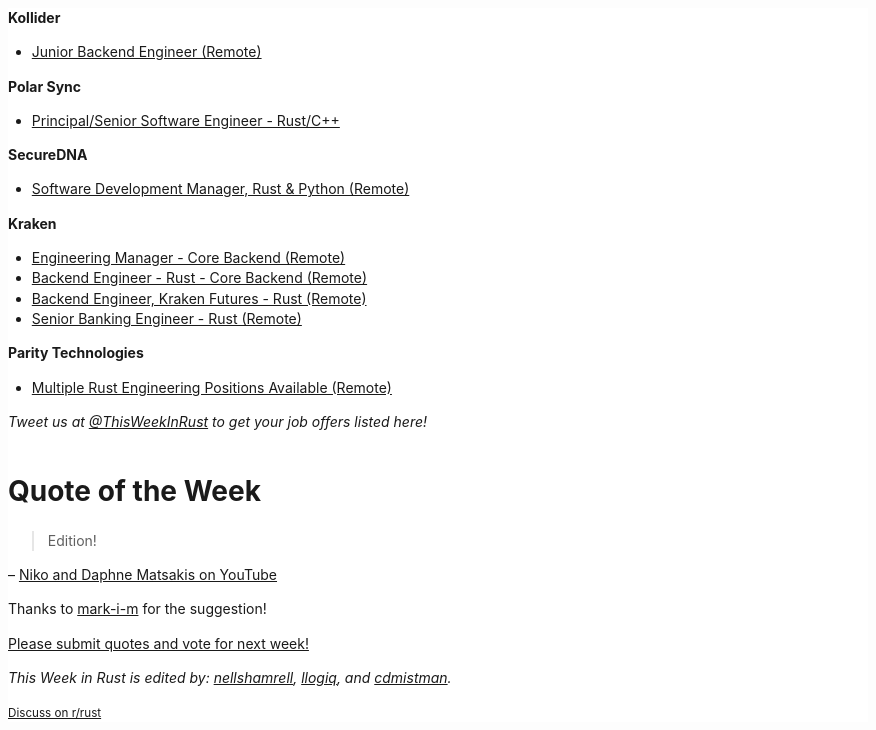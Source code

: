 **Kollider**

* [Junior Backend Engineer (Remote)](https://kollider.homerun.co/junior-backend-engineer/en)

**Polar Sync**

* [Principal/Senior Software Engineer - Rust/C++](https://polarsync.breezy.hr/p/0c1d3630d39d)

**SecureDNA**

* [Software Development Manager, Rust & Python (Remote)](https://www.securedna.org/jobs)

**Kraken**

* [Engineering Manager - Core Backend (Remote)](https://jobs.lever.co/kraken/53def500-b146-40da-89a8-98adfd7e84e4)
* [Backend Engineer - Rust - Core Backend (Remote)](https://jobs.lever.co/kraken/4019a818-4a7b-46ef-9225-c53c7a7f238c)
* [Backend Engineer, Kraken Futures - Rust (Remote)](https://jobs.lever.co/kraken/fe1e07f4-6d7c-4f65-9a8f-27cf3b3fd2b1)
* [Senior Banking Engineer - Rust (Remote)](https://jobs.lever.co/kraken/2863623f-13c9-4f50-992d-7c25736a60f9)

**Parity Technologies**

* [Multiple Rust Engineering Positions Available (Remote)](https://www.parity.io/jobs/)

*Tweet us at [@ThisWeekInRust](https://twitter.com/ThisWeekInRust) to get your job offers listed here!*

# Quote of the Week

> Edition!

– [Niko and Daphne Matsakis on YouTube](https://www.youtube.com/watch?v=q0aNduqb2Ro)

Thanks to [mark-i-m](https://users.rust-lang.org/t/twir-quote-of-the-week/328/1102) for the suggestion!

[Please submit quotes and vote for next week!](https://users.rust-lang.org/t/twir-quote-of-the-week/328)

*This Week in Rust is edited by: [nellshamrell](https://github.com/nellshamrell), [llogiq](https://github.com/llogiq), and [cdmistman](https://github.com/cdmistman).*

<small>[Discuss on r/rust](https://www.reddit.com/r/rust/comments/pp4s9j/this_week_in_rust_408/)</small>
